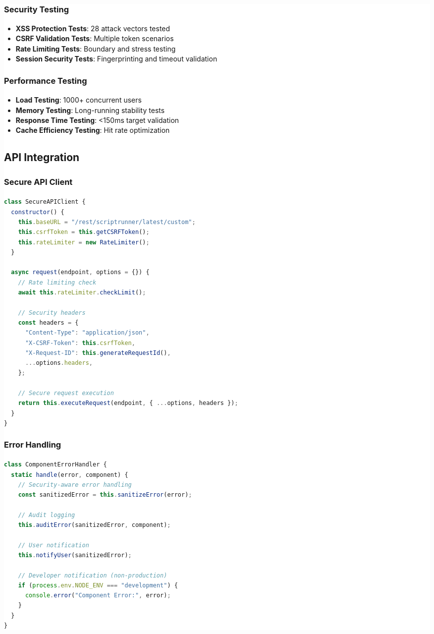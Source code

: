 ### Security Testing

- **XSS Protection Tests**: 28 attack vectors tested
- **CSRF Validation Tests**: Multiple token scenarios
- **Rate Limiting Tests**: Boundary and stress testing
- **Session Security Tests**: Fingerprinting and timeout validation

### Performance Testing

- **Load Testing**: 1000+ concurrent users
- **Memory Testing**: Long-running stability tests
- **Response Time Testing**: <150ms target validation
- **Cache Efficiency Testing**: Hit rate optimization

## API Integration

### Secure API Client

```javascript
class SecureAPIClient {
  constructor() {
    this.baseURL = "/rest/scriptrunner/latest/custom";
    this.csrfToken = this.getCSRFToken();
    this.rateLimiter = new RateLimiter();
  }

  async request(endpoint, options = {}) {
    // Rate limiting check
    await this.rateLimiter.checkLimit();

    // Security headers
    const headers = {
      "Content-Type": "application/json",
      "X-CSRF-Token": this.csrfToken,
      "X-Request-ID": this.generateRequestId(),
      ...options.headers,
    };

    // Secure request execution
    return this.executeRequest(endpoint, { ...options, headers });
  }
}
```

### Error Handling

```javascript
class ComponentErrorHandler {
  static handle(error, component) {
    // Security-aware error handling
    const sanitizedError = this.sanitizeError(error);

    // Audit logging
    this.auditError(sanitizedError, component);

    // User notification
    this.notifyUser(sanitizedError);

    // Developer notification (non-production)
    if (process.env.NODE_ENV === "development") {
      console.error("Component Error:", error);
    }
  }
}
```